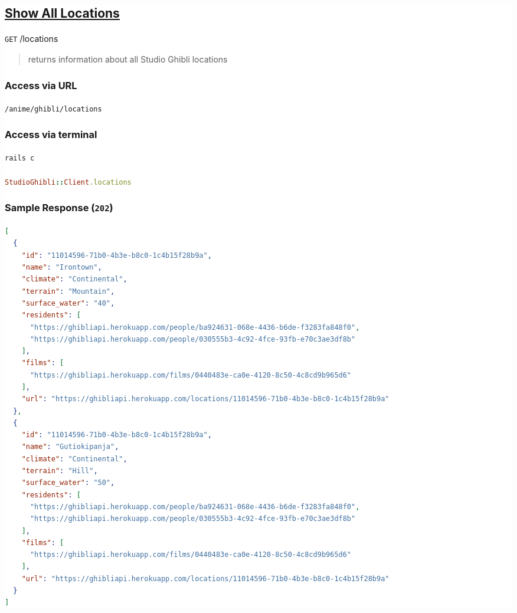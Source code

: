 ## [Show All Locations](#show-all-locations)

`GET` /locations

> returns information about all Studio Ghibli locations

### Access via URL

`/anime/ghibli/locations`

### Access via terminal

```ruby
rails c

StudioGhibli::Client.locations
```

### Sample Response (`202`)

```json
[
  {
    "id": "11014596-71b0-4b3e-b8c0-1c4b15f28b9a",
    "name": "Irontown",
    "climate": "Continental",
    "terrain": "Mountain",
    "surface_water": "40",
    "residents": [
      "https://ghibliapi.herokuapp.com/people/ba924631-068e-4436-b6de-f3283fa848f0",
      "https://ghibliapi.herokuapp.com/people/030555b3-4c92-4fce-93fb-e70c3ae3df8b"
    ],
    "films": [
      "https://ghibliapi.herokuapp.com/films/0440483e-ca0e-4120-8c50-4c8cd9b965d6"
    ],
    "url": "https://ghibliapi.herokuapp.com/locations/11014596-71b0-4b3e-b8c0-1c4b15f28b9a"
  },
  {
    "id": "11014596-71b0-4b3e-b8c0-1c4b15f28b9a",
    "name": "Gutiokipanja",
    "climate": "Continental",
    "terrain": "Hill",
    "surface_water": "50",
    "residents": [
      "https://ghibliapi.herokuapp.com/people/ba924631-068e-4436-b6de-f3283fa848f0",
      "https://ghibliapi.herokuapp.com/people/030555b3-4c92-4fce-93fb-e70c3ae3df8b"
    ],
    "films": [
      "https://ghibliapi.herokuapp.com/films/0440483e-ca0e-4120-8c50-4c8cd9b965d6"
    ],
    "url": "https://ghibliapi.herokuapp.com/locations/11014596-71b0-4b3e-b8c0-1c4b15f28b9a"
  }
]
```

